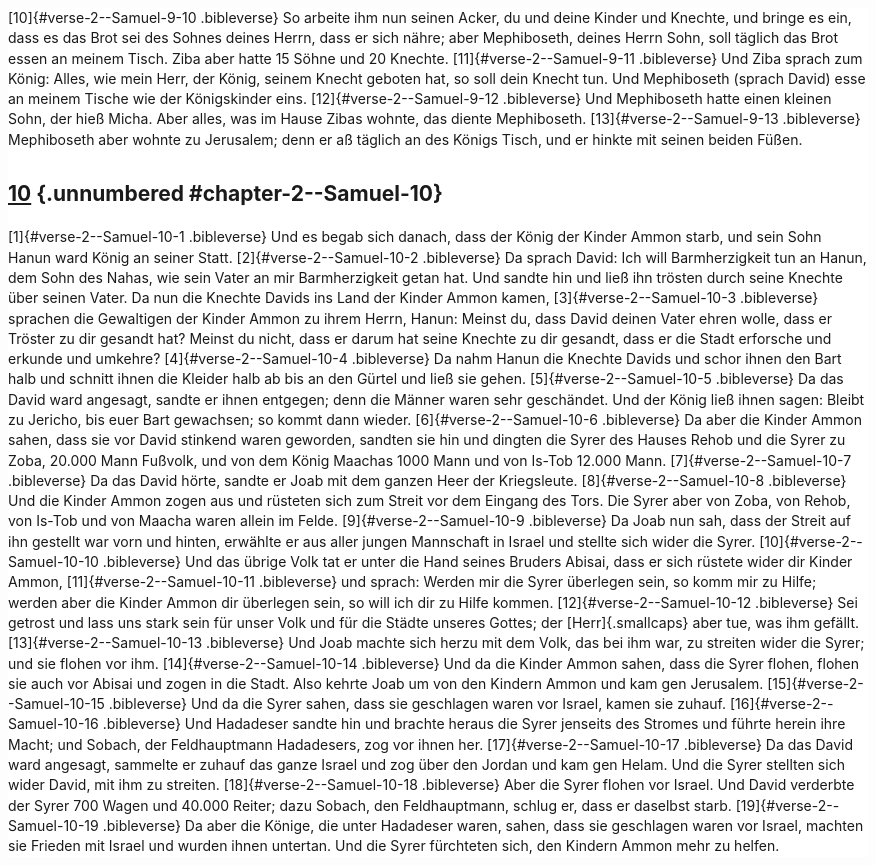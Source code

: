 [10]{#verse-2--Samuel-9-10 .bibleverse} So arbeite ihm nun seinen Acker, du und deine Kinder und Knechte, und bringe es ein, dass es das Brot sei des Sohnes deines Herrn, dass er sich nähre; aber Mephiboseth, deines Herrn Sohn, soll täglich das Brot essen an meinem Tisch. Ziba aber hatte 15 Söhne und 20 Knechte. 
[11]{#verse-2--Samuel-9-11 .bibleverse} Und Ziba sprach zum König: Alles, wie mein Herr, der König, seinem Knecht geboten hat, so soll dein Knecht tun. Und Mephiboseth (sprach David) esse an meinem Tische wie der Königskinder eins. [12]{#verse-2--Samuel-9-12 .bibleverse} Und Mephiboseth hatte einen kleinen Sohn, der hieß Micha. Aber alles, was im Hause Zibas wohnte, das diente Mephiboseth. 
[13]{#verse-2--Samuel-9-13 .bibleverse} Mephiboseth aber wohnte zu Jerusalem; denn er aß täglich an des Königs Tisch, und er hinkte mit seinen beiden Füßen.

## [10](#book-2--Samuel) {.unnumbered #chapter-2--Samuel-10}
[1]{#verse-2--Samuel-10-1 .bibleverse} Und es begab sich danach, dass der König der Kinder Ammon starb, und sein Sohn Hanun ward König an seiner Statt. [2]{#verse-2--Samuel-10-2 .bibleverse} Da sprach David: Ich will Barmherzigkeit tun an Hanun, dem Sohn des Nahas, wie sein Vater an mir Barmherzigkeit getan hat. Und sandte hin und ließ ihn trösten durch seine Knechte über seinen Vater. Da nun die Knechte Davids ins Land der Kinder Ammon kamen, 
[3]{#verse-2--Samuel-10-3 .bibleverse} sprachen die Gewaltigen der Kinder Ammon zu ihrem Herrn, Hanun: Meinst du, dass David deinen Vater ehren wolle, dass er Tröster zu dir gesandt hat? Meinst du nicht, dass er darum hat seine Knechte zu dir gesandt, dass er die Stadt erforsche und erkunde und umkehre? 
[4]{#verse-2--Samuel-10-4 .bibleverse} Da nahm Hanun die Knechte Davids und schor ihnen den Bart halb und schnitt ihnen die Kleider halb ab bis an den Gürtel und ließ sie gehen. [5]{#verse-2--Samuel-10-5 .bibleverse} Da das David ward angesagt, sandte er ihnen entgegen; denn die Männer waren sehr geschändet. Und der König ließ ihnen sagen: Bleibt zu Jericho, bis euer Bart gewachsen; so kommt dann wieder. 
[6]{#verse-2--Samuel-10-6 .bibleverse} Da aber die Kinder Ammon sahen, dass sie vor David stinkend waren geworden, sandten sie hin und dingten die Syrer des Hauses Rehob und die Syrer zu Zoba, 20.000 Mann Fußvolk, und von dem König Maachas 1000 Mann und von Is-Tob 12.000 Mann. [7]{#verse-2--Samuel-10-7 .bibleverse} Da das David hörte, sandte er Joab mit dem ganzen Heer der Kriegsleute. [8]{#verse-2--Samuel-10-8 .bibleverse} Und die Kinder Ammon zogen aus und rüsteten sich zum Streit vor dem Eingang des Tors. Die Syrer aber von Zoba, von Rehob, von Is-Tob und von Maacha waren allein im Felde. [9]{#verse-2--Samuel-10-9 .bibleverse} Da Joab nun sah, dass der Streit auf ihn gestellt war vorn und hinten, erwählte er aus aller jungen Mannschaft in Israel und stellte sich wider die Syrer. [10]{#verse-2--Samuel-10-10 .bibleverse} Und das übrige Volk tat er unter die Hand seines Bruders Abisai, dass er sich rüstete wider dir Kinder Ammon, [11]{#verse-2--Samuel-10-11 .bibleverse} und sprach: Werden mir die Syrer überlegen sein, so komm mir zu Hilfe; werden aber die Kinder Ammon dir überlegen sein, so will ich dir zu Hilfe kommen. [12]{#verse-2--Samuel-10-12 .bibleverse} Sei getrost und lass uns stark sein für unser Volk und für die Städte unseres Gottes; der [Herr]{.smallcaps} aber tue, was ihm gefällt. [13]{#verse-2--Samuel-10-13 .bibleverse} Und Joab machte sich herzu mit dem Volk, das bei ihm war, zu streiten wider die Syrer; und sie flohen vor ihm. [14]{#verse-2--Samuel-10-14 .bibleverse} Und da die Kinder Ammon sahen, dass die Syrer flohen, flohen sie auch vor Abisai und zogen in die Stadt. Also kehrte Joab um von den Kindern Ammon und kam gen Jerusalem. 
[15]{#verse-2--Samuel-10-15 .bibleverse} Und da die Syrer sahen, dass sie geschlagen waren vor Israel, kamen sie zuhauf. [16]{#verse-2--Samuel-10-16 .bibleverse} Und Hadadeser sandte hin und brachte heraus die Syrer jenseits des Stromes und führte herein ihre Macht; und Sobach, der Feldhauptmann Hadadesers, zog vor ihnen her. [17]{#verse-2--Samuel-10-17 .bibleverse} Da das David ward angesagt, sammelte er zuhauf das ganze Israel und zog über den Jordan und kam gen Helam. Und die Syrer stellten sich wider David, mit ihm zu streiten. [18]{#verse-2--Samuel-10-18 .bibleverse} Aber die Syrer flohen vor Israel. Und David verderbte der Syrer 700 Wagen und 40.000 Reiter; dazu Sobach, den Feldhauptmann, schlug er, dass er daselbst starb. [19]{#verse-2--Samuel-10-19 .bibleverse} Da aber die Könige, die unter Hadadeser waren, sahen, dass sie geschlagen waren vor Israel, machten sie Frieden mit Israel und wurden ihnen untertan. Und die Syrer fürchteten sich, den Kindern Ammon mehr zu helfen.
